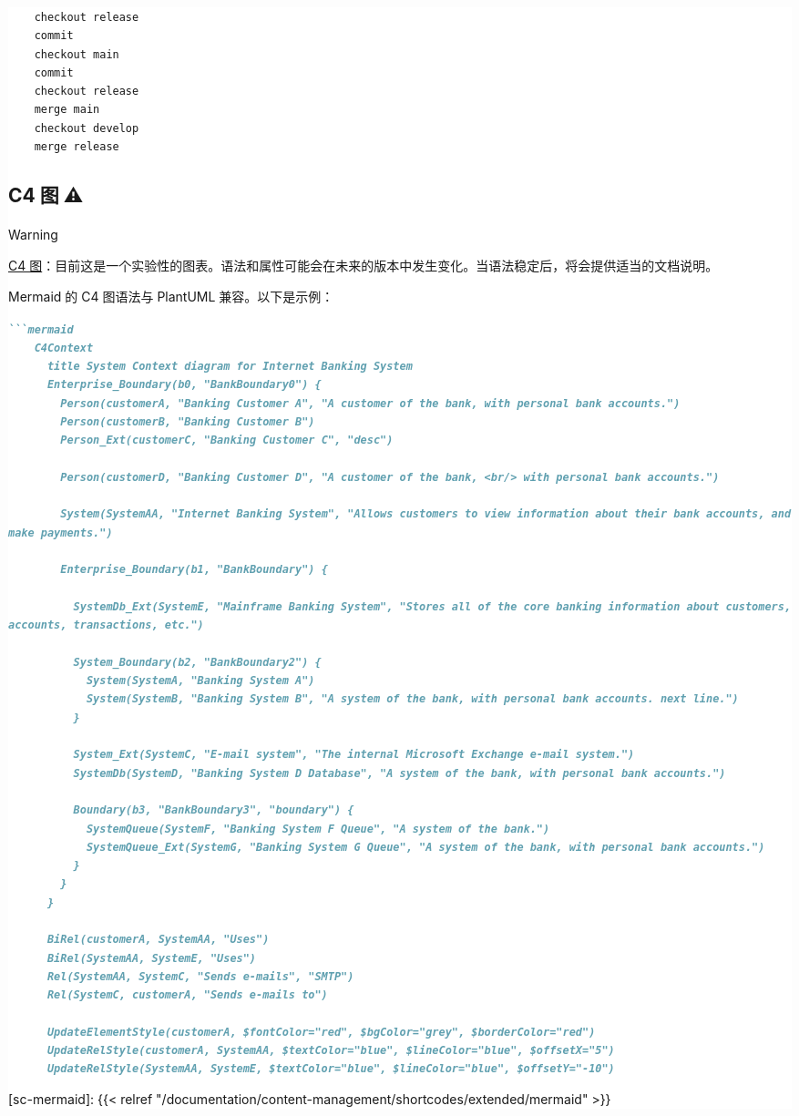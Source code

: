 ```mermaid
    checkout release
    commit
    checkout main
    commit
    checkout release
    merge main
    checkout develop
    merge release
```

## C4 图 :warning:

> [!WARNING]
> [C4 图][mermaid-c4]：目前这是一个实验性的图表。语法和属性可能会在未来的版本中发生变化。当语法稳定后，将会提供适当的文档说明。

Mermaid 的 C4 图语法与 PlantUML 兼容。以下是示例：

````markdown
```mermaid
    C4Context
      title System Context diagram for Internet Banking System
      Enterprise_Boundary(b0, "BankBoundary0") {
        Person(customerA, "Banking Customer A", "A customer of the bank, with personal bank accounts.")
        Person(customerB, "Banking Customer B")
        Person_Ext(customerC, "Banking Customer C", "desc")

        Person(customerD, "Banking Customer D", "A customer of the bank, <br/> with personal bank accounts.")

        System(SystemAA, "Internet Banking System", "Allows customers to view information about their bank accounts, and make payments.")

        Enterprise_Boundary(b1, "BankBoundary") {

          SystemDb_Ext(SystemE, "Mainframe Banking System", "Stores all of the core banking information about customers, accounts, transactions, etc.")

          System_Boundary(b2, "BankBoundary2") {
            System(SystemA, "Banking System A")
            System(SystemB, "Banking System B", "A system of the bank, with personal bank accounts. next line.")
          }

          System_Ext(SystemC, "E-mail system", "The internal Microsoft Exchange e-mail system.")
          SystemDb(SystemD, "Banking System D Database", "A system of the bank, with personal bank accounts.")

          Boundary(b3, "BankBoundary3", "boundary") {
            SystemQueue(SystemF, "Banking System F Queue", "A system of the bank.")
            SystemQueue_Ext(SystemG, "Banking System G Queue", "A system of the bank, with personal bank accounts.")
          }
        }
      }

      BiRel(customerA, SystemAA, "Uses")
      BiRel(SystemAA, SystemE, "Uses")
      Rel(SystemAA, SystemC, "Sends e-mails", "SMTP")
      Rel(SystemC, customerA, "Sends e-mails to")

      UpdateElementStyle(customerA, $fontColor="red", $bgColor="grey", $borderColor="red")
      UpdateRelStyle(customerA, SystemAA, $textColor="blue", $lineColor="blue", $offsetX="5")
      UpdateRelStyle(SystemAA, SystemE, $textColor="blue", $lineColor="blue", $offsetY="-10")
````

[mermaid]: https://mermaid.js.org/
[theme-default]: https://github.com/mermaid-js/mermaid/blob/develop/packages/mermaid/src/themes/theme-default.js
[theme-neutral]: https://github.com/mermaid-js/mermaid/blob/develop/packages/mermaid/src/themes/theme-neutral.js
[theme-dark]: https://github.com/mermaid-js/mermaid/blob/develop/packages/mermaid/src/themes/theme-dark.js
[theme-forest]: https://github.com/mermaid-js/mermaid/blob/develop/packages/mermaid/src/themes/theme-forest.js
[theme-base]: https://github.com/mermaid-js/mermaid/blob/develop/packages/mermaid/src/themes/theme-base.js
[mermaid-theming]: https://mermaid.js.org/config/theming.html
[mermaid-flowchart]: https://mermaid.js.org/syntax/flowchart.html
[mermaid-sequenceDiagram]: https://mermaid.js.org/syntax/sequenceDiagram.html
[mermaid-classDiagram]: https://mermaid.js.org/syntax/classDiagram.html
[mermaid-stateDiagram]: https://mermaid.js.org/syntax/stateDiagram.html
[mermaid-entityRelationshipDiagram]: https://mermaid.js.org/syntax/entityRelationshipDiagram.html
[mermaid-user-journey]: https://mermaid.js.org/syntax/userJourney.html
[mermaid-gantt]: https://mermaid.js.org/syntax/gantt.html
[mermaid-pie]: https://mermaid.js.org/syntax/pie.html
[mermaid-quadrant]: https://mermaid.js.org/syntax/quadrantChart.html
[mermaid-requirementDiagram]: https://mermaid.js.org/syntax/requirementDiagram.html
[mermaid-gitgraph]: https://mermaid.js.org/syntax/gitgraph.html
[mermaid-c4]: https://mermaid.js.org/syntax/c4.html
[mermaid-mindmap]: https://mermaid.js.org/syntax/mindmap.html
[mermaid-timeline]: https://mermaid.js.org/syntax/timeline.html
[zemuml]: https://zenuml.com/
[mermaid-zenuml]: https://mermaid.js.org/syntax/zenuml.html
[mermaid-sankey]: https://mermaid.js.org/syntax/sankey.html
[mermaid-xy-chart]: https://mermaid.js.org/syntax/xyChart.html
[mermaid-block-diagram]: https://mermaid.js.org/syntax/block.html
[mermaid-packet]: https://mermaid.js.org/syntax/packet.html
[mermaid-kanban]: https://mermaid.js.org/syntax/kanban.html
[mermaid-architecture]: https://mermaid.js.org/syntax/architecture.html
[mermaid-radar]: https://mermaid.js.org/syntax/radar.html
[mermaid-treemap]: https://mermaid.js.org/syntax/treemap.html
[sc-mermaid]: {{< relref "/documentation/content-management/shortcodes/extended/mermaid" >}}